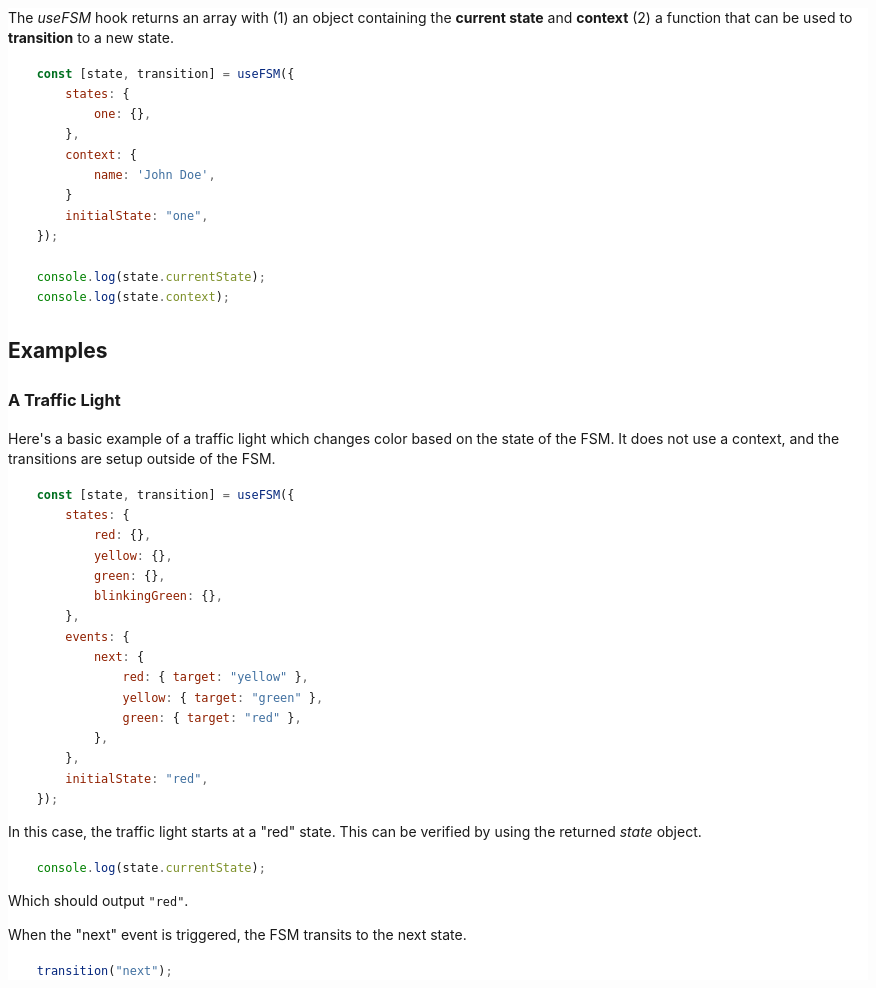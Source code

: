 The *useFSM* hook returns an array with (1) an object containing the **current state** and **context** (2) a function that can be used to **transition** to a new state.

```javascript
    const [state, transition] = useFSM({
        states: {
            one: {},
        },
        context: {
            name: 'John Doe',
        }
        initialState: "one",
    });

    console.log(state.currentState);
    console.log(state.context);
```


## Examples

### A Traffic Light 

Here's a basic example of a traffic light which changes color based on the state of the FSM. It does not use a context, and the transitions are setup outside of the FSM.

```javascript
    const [state, transition] = useFSM({
        states: {
            red: {},
            yellow: {},
            green: {},
            blinkingGreen: {},
        },
        events: {
            next: {
                red: { target: "yellow" },
                yellow: { target: "green" },
                green: { target: "red" },
            },
        },
        initialState: "red",
    });
```

In this case, the traffic light starts at a "red" state. This can be verified by using the returned *state* object.
```javascript
    console.log(state.currentState);
```
Which should output `"red"`.

When the "next" event is triggered, the FSM transits to the next state.

```javascript
    transition("next");
```
